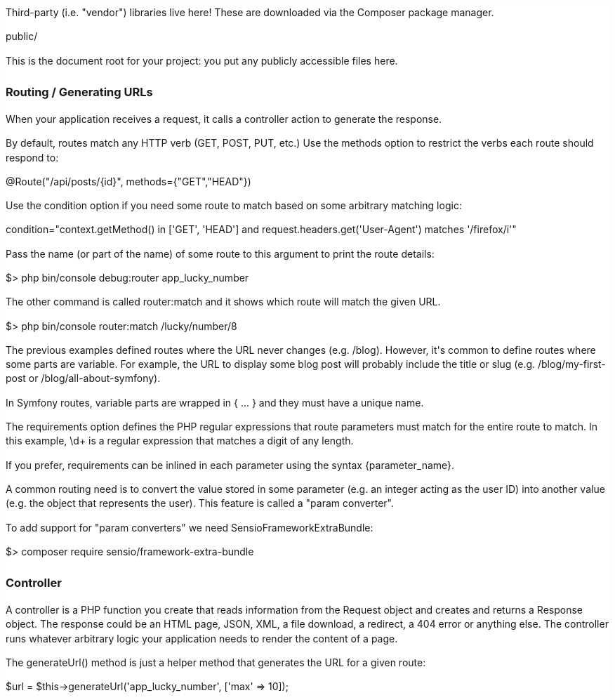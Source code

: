 Third-party (i.e. "vendor") libraries live here! These are downloaded via the Composer package manager.

public/

This is the document root for your project: you put any publicly accessible files here.

### Routing / Generating URLs

When your application receives a request, it calls a controller action to generate the response.

By default, routes match any HTTP verb (GET, POST, PUT, etc.) Use the methods option to restrict the verbs each route should respond to:

@Route("/api/posts/{id}", methods={"GET","HEAD"})

Use the condition option if you need some route to match based on some arbitrary matching logic:

condition="context.getMethod() in ['GET', 'HEAD'] and request.headers.get('User-Agent') matches '/firefox/i'"

Pass the name (or part of the name) of some route to this argument to print the route details:

$> php bin/console debug:router app_lucky_number

The other command is called router:match and it shows which route will match the given URL.

$> php bin/console router:match /lucky/number/8

The previous examples defined routes where the URL never changes (e.g. /blog). However, it's common to define routes where some parts are variable. For example, the URL to display some blog post will probably include the title or slug (e.g. /blog/my-first-post or /blog/all-about-symfony).

In Symfony routes, variable parts are wrapped in { ... } and they must have a unique name. 

The requirements option defines the PHP regular expressions that route parameters must match for the entire route to match. In this example, \d+ is a regular expression that matches a digit of any length.

If you prefer, requirements can be inlined in each parameter using the syntax {parameter_name<requirements>}.

A common routing need is to convert the value stored in some parameter (e.g. an integer acting as the user ID) into another value (e.g. the object that represents the user). This feature is called a "param converter".

To add support for "param converters" we need SensioFrameworkExtraBundle:

$> composer require sensio/framework-extra-bundle

### Controller

A controller is a PHP function you create that reads information from the Request object and creates and returns a Response object. The response could be an HTML page, JSON, XML, a file download, a redirect, a 404 error or anything else. The controller runs whatever arbitrary logic your application needs to render the content of a page.

The generateUrl() method is just a helper method that generates the URL for a given route:

$url = $this->generateUrl('app_lucky_number', ['max' => 10]);
